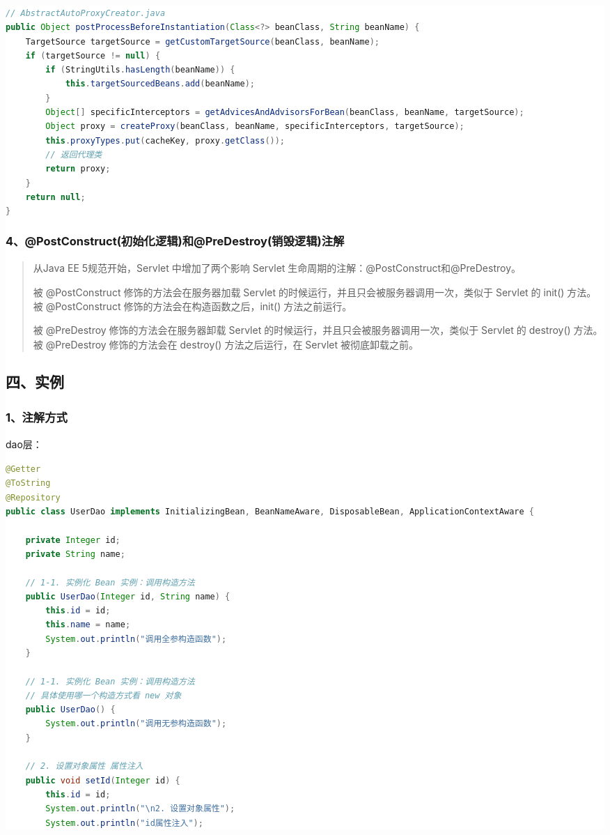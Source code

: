 ```java
// AbstractAutoProxyCreator.java
public Object postProcessBeforeInstantiation(Class<?> beanClass, String beanName) {
    TargetSource targetSource = getCustomTargetSource(beanClass, beanName);
    if (targetSource != null) {
        if (StringUtils.hasLength(beanName)) {
            this.targetSourcedBeans.add(beanName);
        }
        Object[] specificInterceptors = getAdvicesAndAdvisorsForBean(beanClass, beanName, targetSource);
        Object proxy = createProxy(beanClass, beanName, specificInterceptors, targetSource);
        this.proxyTypes.put(cacheKey, proxy.getClass());
        // 返回代理类
        return proxy;
    }
    return null;
}

```

### 4、@PostConstruct(初始化逻辑)和@PreDestroy(销毁逻辑)注解

> 从Java EE 5规范开始，Servlet 中增加了两个影响 Servlet 生命周期的注解：@PostConstruct和@PreDestroy。<br/>
>
> 被 @PostConstruct 修饰的方法会在服务器加载 Servlet 的时候运行，并且只会被服务器调用一次，类似于 Servlet 的 init() 方法。<br/>
> 被 @PostConstruct 修饰的方法会在构造函数之后，init() 方法之前运行。<br/>
>
>被 @PreDestroy 修饰的方法会在服务器卸载 Servlet 的时候运行，并且只会被服务器调用一次，类似于 Servlet 的 destroy() 方法。<br/>
>被 @PreDestroy 修饰的方法会在 destroy() 方法之后运行，在 Servlet 被彻底卸载之前。<br/>

## 四、实例

### 1、注解方式

dao层：

```java
@Getter
@ToString
@Repository
public class UserDao implements InitializingBean, BeanNameAware, DisposableBean, ApplicationContextAware {

    private Integer id;
    private String name;

    // 1-1. 实例化 Bean 实例：调用构造方法
    public UserDao(Integer id, String name) {
        this.id = id;
        this.name = name;
        System.out.println("调用全参构造函数");
    }

    // 1-1. 实例化 Bean 实例：调用构造方法
    // 具体使用哪一个构造方式看 new 对象
    public UserDao() {
        System.out.println("调用无参构造函数");
    }

    // 2. 设置对象属性 属性注入
    public void setId(Integer id) {
        this.id = id;
        System.out.println("\n2. 设置对象属性");
        System.out.println("id属性注入");
```